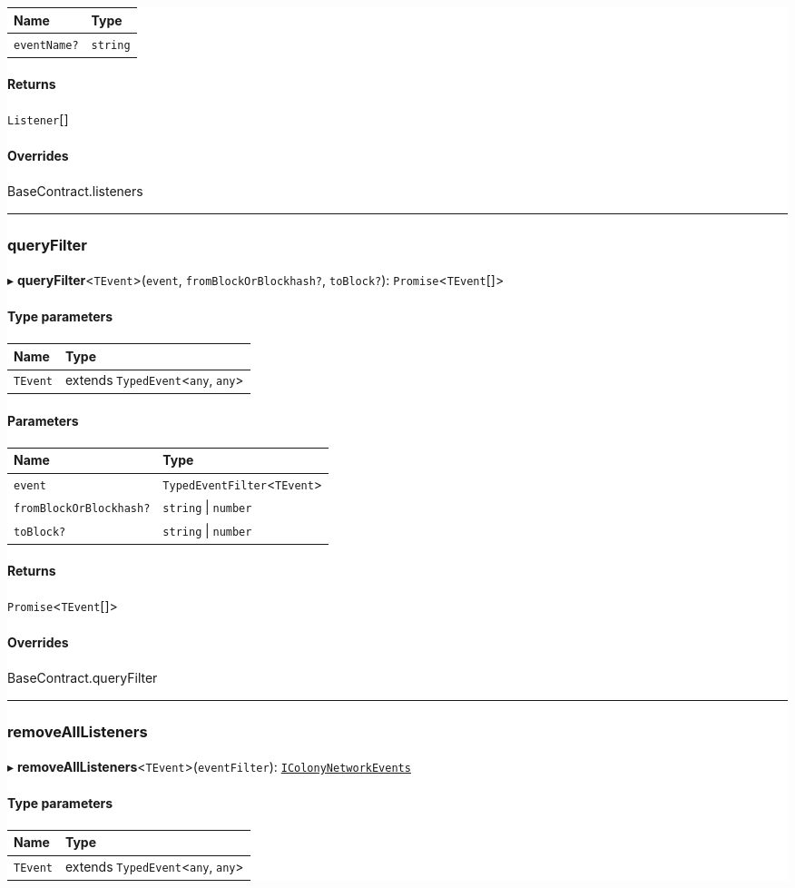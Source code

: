 | Name | Type |
| :------ | :------ |
| `eventName?` | `string` |

#### Returns

`Listener`[]

#### Overrides

BaseContract.listeners

___

### queryFilter

▸ **queryFilter**<`TEvent`\>(`event`, `fromBlockOrBlockhash?`, `toBlock?`): `Promise`<`TEvent`[]\>

#### Type parameters

| Name | Type |
| :------ | :------ |
| `TEvent` | extends `TypedEvent`<`any`, `any`\> |

#### Parameters

| Name | Type |
| :------ | :------ |
| `event` | `TypedEventFilter`<`TEvent`\> |
| `fromBlockOrBlockhash?` | `string` \| `number` |
| `toBlock?` | `string` \| `number` |

#### Returns

`Promise`<`TEvent`[]\>

#### Overrides

BaseContract.queryFilter

___

### removeAllListeners

▸ **removeAllListeners**<`TEvent`\>(`eventFilter`): [`IColonyNetworkEvents`](ColonyNetworkEvents.IColonyNetworkEvents.md)

#### Type parameters

| Name | Type |
| :------ | :------ |
| `TEvent` | extends `TypedEvent`<`any`, `any`\> |
